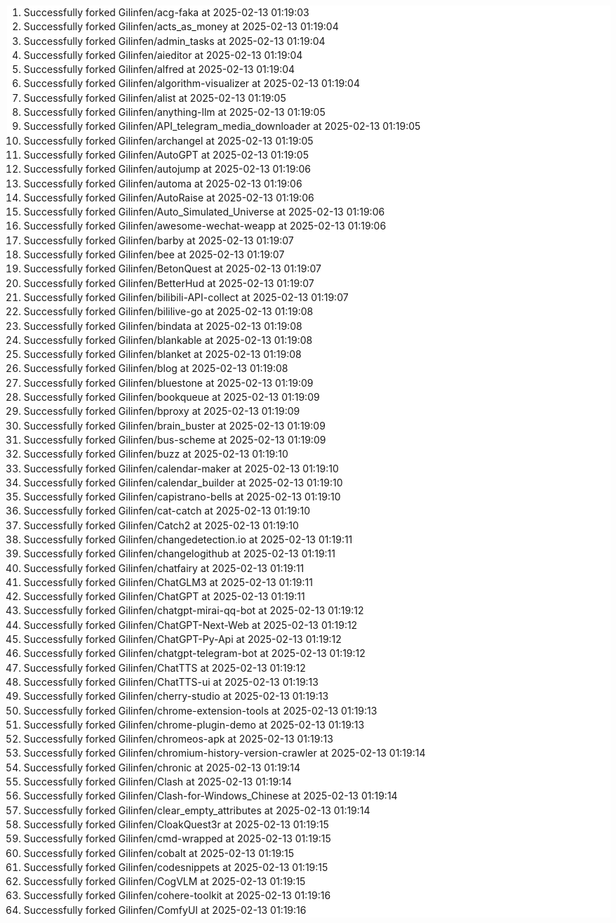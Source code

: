 1. Successfully forked Gilinfen/acg-faka at 2025-02-13 01:19:03
2. Successfully forked Gilinfen/acts_as_money at 2025-02-13 01:19:04
3. Successfully forked Gilinfen/admin_tasks at 2025-02-13 01:19:04
4. Successfully forked Gilinfen/aieditor at 2025-02-13 01:19:04
5. Successfully forked Gilinfen/alfred at 2025-02-13 01:19:04
6. Successfully forked Gilinfen/algorithm-visualizer at 2025-02-13 01:19:04
7. Successfully forked Gilinfen/alist at 2025-02-13 01:19:05
8. Successfully forked Gilinfen/anything-llm at 2025-02-13 01:19:05
9. Successfully forked Gilinfen/API_telegram_media_downloader at 2025-02-13 01:19:05
10. Successfully forked Gilinfen/archangel at 2025-02-13 01:19:05
11. Successfully forked Gilinfen/AutoGPT at 2025-02-13 01:19:05
12. Successfully forked Gilinfen/autojump at 2025-02-13 01:19:06
13. Successfully forked Gilinfen/automa at 2025-02-13 01:19:06
14. Successfully forked Gilinfen/AutoRaise at 2025-02-13 01:19:06
15. Successfully forked Gilinfen/Auto_Simulated_Universe at 2025-02-13 01:19:06
16. Successfully forked Gilinfen/awesome-wechat-weapp at 2025-02-13 01:19:06
17. Successfully forked Gilinfen/barby at 2025-02-13 01:19:07
18. Successfully forked Gilinfen/bee at 2025-02-13 01:19:07
19. Successfully forked Gilinfen/BetonQuest at 2025-02-13 01:19:07
20. Successfully forked Gilinfen/BetterHud at 2025-02-13 01:19:07
21. Successfully forked Gilinfen/bilibili-API-collect at 2025-02-13 01:19:07
22. Successfully forked Gilinfen/bililive-go at 2025-02-13 01:19:08
23. Successfully forked Gilinfen/bindata at 2025-02-13 01:19:08
24. Successfully forked Gilinfen/blankable at 2025-02-13 01:19:08
25. Successfully forked Gilinfen/blanket at 2025-02-13 01:19:08
26. Successfully forked Gilinfen/blog at 2025-02-13 01:19:08
27. Successfully forked Gilinfen/bluestone at 2025-02-13 01:19:09
28. Successfully forked Gilinfen/bookqueue at 2025-02-13 01:19:09
29. Successfully forked Gilinfen/bproxy at 2025-02-13 01:19:09
30. Successfully forked Gilinfen/brain_buster at 2025-02-13 01:19:09
31. Successfully forked Gilinfen/bus-scheme at 2025-02-13 01:19:09
32. Successfully forked Gilinfen/buzz at 2025-02-13 01:19:10
33. Successfully forked Gilinfen/calendar-maker at 2025-02-13 01:19:10
34. Successfully forked Gilinfen/calendar_builder at 2025-02-13 01:19:10
35. Successfully forked Gilinfen/capistrano-bells at 2025-02-13 01:19:10
36. Successfully forked Gilinfen/cat-catch at 2025-02-13 01:19:10
37. Successfully forked Gilinfen/Catch2 at 2025-02-13 01:19:10
38. Successfully forked Gilinfen/changedetection.io at 2025-02-13 01:19:11
39. Successfully forked Gilinfen/changelogithub at 2025-02-13 01:19:11
40. Successfully forked Gilinfen/chatfairy at 2025-02-13 01:19:11
41. Successfully forked Gilinfen/ChatGLM3 at 2025-02-13 01:19:11
42. Successfully forked Gilinfen/ChatGPT at 2025-02-13 01:19:11
43. Successfully forked Gilinfen/chatgpt-mirai-qq-bot at 2025-02-13 01:19:12
44. Successfully forked Gilinfen/ChatGPT-Next-Web at 2025-02-13 01:19:12
45. Successfully forked Gilinfen/ChatGPT-Py-Api at 2025-02-13 01:19:12
46. Successfully forked Gilinfen/chatgpt-telegram-bot at 2025-02-13 01:19:12
47. Successfully forked Gilinfen/ChatTTS at 2025-02-13 01:19:12
48. Successfully forked Gilinfen/ChatTTS-ui at 2025-02-13 01:19:13
49. Successfully forked Gilinfen/cherry-studio at 2025-02-13 01:19:13
50. Successfully forked Gilinfen/chrome-extension-tools at 2025-02-13 01:19:13
51. Successfully forked Gilinfen/chrome-plugin-demo at 2025-02-13 01:19:13
52. Successfully forked Gilinfen/chromeos-apk at 2025-02-13 01:19:13
53. Successfully forked Gilinfen/chromium-history-version-crawler at 2025-02-13 01:19:14
54. Successfully forked Gilinfen/chronic at 2025-02-13 01:19:14
55. Successfully forked Gilinfen/Clash at 2025-02-13 01:19:14
56. Successfully forked Gilinfen/Clash-for-Windows_Chinese at 2025-02-13 01:19:14
57. Successfully forked Gilinfen/clear_empty_attributes at 2025-02-13 01:19:14
58. Successfully forked Gilinfen/CloakQuest3r at 2025-02-13 01:19:15
59. Successfully forked Gilinfen/cmd-wrapped at 2025-02-13 01:19:15
60. Successfully forked Gilinfen/cobalt at 2025-02-13 01:19:15
61. Successfully forked Gilinfen/codesnippets at 2025-02-13 01:19:15
62. Successfully forked Gilinfen/CogVLM at 2025-02-13 01:19:15
63. Successfully forked Gilinfen/cohere-toolkit at 2025-02-13 01:19:16
64. Successfully forked Gilinfen/ComfyUI at 2025-02-13 01:19:16